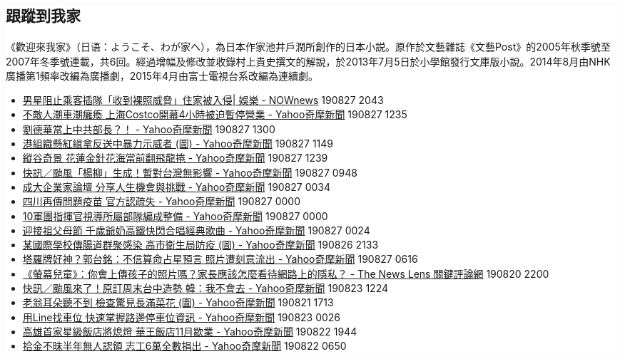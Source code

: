 ## 跟蹤到我家

《歡迎來我家》（日语：ようこそ、わが家へ），為日本作家池井戶潤所創作的日本小説。原作於文藝雜誌《文藝Post》的2005年秋季號至2007年冬季號連載，共6回。經過增幅及修改並收錄村上貴史撰文的解說，於2013年7月5日於小學館發行文庫版小說。2014年8月由NHK廣播第1頻率改編為廣播劇，2015年4月由富士電視台系改編為連續劇。
- [男星阻止乘客插隊「收到裸照威脅」住家被入侵| 娛樂 - NOWnews](https://www.nownews.com/news/20190827/3594813/ "男星阻止乘客插隊「收到裸照威脅」住家被入侵| 娛樂 - NOWnews") 190827 2043
- [不敵人潮車潮癱瘓 上海Costco開幕4小時被迫暫停營業 - Yahoo奇摩新聞](https://tw.news.yahoo.com/%E4%B8%8A%E6%B5%B7%E5%A5%BD%E5%B8%82%E5%A4%9A%E4%BB%8A%E9%96%8B%E5%B9%95-%E8%B6%85%E7%8B%82%E4%BA%AE%E9%BB%9E-%E9%A3%9F%E5%93%81%E9%96%8B%E5%B0%81%E5%BE%8C%E4%B9%9F%E8%83%BD%E9%80%80-043518872.html "不敵人潮車潮癱瘓 上海Costco開幕4小時被迫暫停營業 - Yahoo奇摩新聞") 190827 1235
- [劉德華當上中共部長？！ - Yahoo奇摩新聞](https://tw.news.yahoo.com/%E5%8A%89%E5%BE%B7%E8%8F%AF%E7%95%B6%E4%B8%8A%E4%B8%AD%E5%85%B1%E9%83%A8%E9%95%B7-050000931.html "劉德華當上中共部長？！ - Yahoo奇摩新聞") 190827 1300
- [港組織懸紅緝拿反送中暴力示威者 (圖) - Yahoo奇摩新聞](https://tw.news.yahoo.com/%E6%B8%AF%E7%B5%84%E7%B9%94%E6%87%B8%E7%B4%85%E7%B7%9D%E6%8B%BF%E5%8F%8D%E9%80%81%E4%B8%AD%E6%9A%B4%E5%8A%9B%E7%A4%BA%E5%A8%81%E8%80%85-%E5%9C%96-034948515.html "港組織懸紅緝拿反送中暴力示威者 (圖) - Yahoo奇摩新聞") 190827 1149
- [縱谷奇景 花蓮金針花海當前翻飛龍捲 - Yahoo奇摩新聞](https://tw.news.yahoo.com/%E7%B8%B1%E8%B0%B7%E5%A5%87%E6%99%AF-%E8%8A%B1%E8%93%AE%E9%87%91%E9%87%9D%E8%8A%B1%E6%B5%B7%E7%95%B6%E5%89%8D%E7%BF%BB%E9%A3%9B%E9%BE%8D%E6%8D%B2-043045704.html "縱谷奇景 花蓮金針花海當前翻飛龍捲 - Yahoo奇摩新聞") 190827 1239
- [快訊／颱風「楊柳」生成！暫對台灣無影響 - Yahoo奇摩新聞](https://tw.news.yahoo.com/%E5%BF%AB%E8%A8%8A-%E9%A2%B1%E9%A2%A8-%E6%A5%8A%E6%9F%B3-%E7%94%9F%E6%88%90-%E6%9A%AB%E5%B0%8D%E5%8F%B0%E7%81%A3%E7%84%A1%E5%BD%B1%E9%9F%BF-014839652.html "快訊／颱風「楊柳」生成！暫對台灣無影響 - Yahoo奇摩新聞") 190827 0948
- [成大企業家論壇 分享人生機會與挑戰 - Yahoo奇摩新聞](https://tw.news.yahoo.com/%E6%88%90%E5%A4%A7%E4%BC%81%E6%A5%AD%E5%AE%B6%E8%AB%96%E5%A3%87-%E5%88%86%E4%BA%AB%E4%BA%BA%E7%94%9F%E6%A9%9F%E6%9C%83%E8%88%87%E6%8C%91%E6%88%B0-163400377.html "成大企業家論壇 分享人生機會與挑戰 - Yahoo奇摩新聞") 190827 0034
- [四川再傳問題疫苗 官方認疏失 - Yahoo奇摩新聞](https://tw.news.yahoo.com/%E5%9B%9B%E5%B7%9D%E5%86%8D%E5%82%B3%E5%95%8F%E9%A1%8C%E7%96%AB%E8%8B%97-%E5%AE%98%E6%96%B9%E8%AA%8D%E7%96%8F%E5%A4%B1-160000805.html "四川再傳問題疫苗 官方認疏失 - Yahoo奇摩新聞") 190827 0000
- [10軍團指揮官視導所屬部隊編成整備 - Yahoo奇摩新聞](https://tw.news.yahoo.com/10%E8%BB%8D%E5%9C%98%E6%8C%87%E6%8F%AE%E5%AE%98%E8%A6%96%E5%B0%8E%E6%89%80%E5%B1%AC%E9%83%A8%E9%9A%8A%E7%B7%A8%E6%88%90%E6%95%B4%E5%82%99-160000168.html "10軍團指揮官視導所屬部隊編成整備 - Yahoo奇摩新聞") 190827 0000
- [迎接祖父母節 千歲爺奶高鐵快閃合唱經典歌曲 - Yahoo奇摩新聞](https://tw.news.yahoo.com/%E8%BF%8E%E6%8E%A5%E7%A5%96%E7%88%B6%E6%AF%8D%E7%AF%80-%E5%8D%83%E6%AD%B2%E7%88%BA%E5%A5%B6%E9%AB%98%E9%90%B5%E5%BF%AB%E9%96%83%E5%90%88%E5%94%B1%E7%B6%93%E5%85%B8%E6%AD%8C%E6%9B%B2-162400753.html "迎接祖父母節 千歲爺奶高鐵快閃合唱經典歌曲 - Yahoo奇摩新聞") 190827 0024
- [某國際學校傳腸道群聚感染 高市衛生局防疫 (圖) - Yahoo奇摩新聞](https://tw.news.yahoo.com/%E6%9F%90%E5%9C%8B%E9%9A%9B%E5%AD%B8%E6%A0%A1%E5%82%B3%E8%85%B8%E9%81%93%E7%BE%A4%E8%81%9A%E6%84%9F%E6%9F%93-%E9%AB%98%E5%B8%82%E8%A1%9B%E7%94%9F%E5%B1%80%E9%98%B2%E7%96%AB-%E5%9C%96-133344358.html "某國際學校傳腸道群聚感染 高市衛生局防疫 (圖) - Yahoo奇摩新聞") 190826 2133
- [塔羅牌好神？郭台銘：不信算命占星預言 照片遭刻意流出 - Yahoo奇摩新聞](https://tw.news.yahoo.com/%E5%A1%94%E7%BE%85%E7%89%8C%E5%A5%BD%E7%A5%9E-%E9%83%AD%E5%8F%B0%E9%8A%98-%E4%B8%8D%E4%BF%A1%E7%AE%97%E5%91%BD%E5%8D%A0%E6%98%9F%E9%A0%90%E8%A8%80-%E7%85%A7%E7%89%87%E9%81%AD%E5%88%BB%E6%84%8F%E6%B5%81%E5%87%BA-155503511.html "塔羅牌好神？郭台銘：不信算命占星預言 照片遭刻意流出 - Yahoo奇摩新聞") 190827 0616
- [《螢幕兒童》：你會上傳孩子的照片嗎？家長應該怎麼看待網路上的隱私？ - The News Lens 關鍵評論網](https://www.thenewslens.com/article/123452 "《螢幕兒童》：你會上傳孩子的照片嗎？家長應該怎麼看待網路上的隱私？ - The News Lens 關鍵評論網") 190820 2200
- [快訊／颱風來了！原訂周末台中造勢 韓：我不會去 - Yahoo奇摩新聞](https://tw.news.yahoo.com/%E5%BF%AB%E8%A8%8A-%E9%A2%B1%E9%A2%A8%E4%BE%86%E4%BA%86-%E5%8E%9F%E8%A8%82%E5%91%A8%E6%9C%AB%E5%8F%B0%E4%B8%AD%E9%80%A0%E5%8B%A2-%E9%9F%93-%E6%88%91%E4%B8%8D%E6%9C%83%E5%8E%BB-031114391.html "快訊／颱風來了！原訂周末台中造勢 韓：我不會去 - Yahoo奇摩新聞") 190823 1224
- [老翁耳朵聽不到 檢查驚見長滿菜花 (圖) - Yahoo奇摩新聞](https://tw.news.yahoo.com/%E8%80%81%E7%BF%81%E8%80%B3%E6%9C%B5%E8%81%BD%E4%B8%8D%E5%88%B0-%E6%AA%A2%E6%9F%A5%E9%A9%9A%E8%A6%8B%E9%95%B7%E6%BB%BF%E8%8F%9C%E8%8A%B1-%E5%9C%96-091302183.html "老翁耳朵聽不到 檢查驚見長滿菜花 (圖) - Yahoo奇摩新聞") 190821 1713
- [用Line找車位 快速掌握路邊停車位資訊 - Yahoo奇摩新聞](https://tw.news.yahoo.com/%E7%94%A8line%E6%89%BE%E8%BB%8A%E4%BD%8D-%E5%BF%AB%E9%80%9F%E6%8E%8C%E6%8F%A1%E8%B7%AF%E9%82%8A%E5%81%9C%E8%BB%8A%E4%BD%8D%E8%B3%87%E8%A8%8A-162600075.html "用Line找車位 快速掌握路邊停車位資訊 - Yahoo奇摩新聞") 190823 0026
- [高雄首家星級飯店將熄燈 華王飯店11月歇業 - Yahoo奇摩新聞](https://tw.news.yahoo.com/%E9%AB%98%E9%9B%84%E9%A6%96%E5%AE%B6%E6%98%9F%E7%B4%9A%E9%A3%AF%E5%BA%97%E5%B0%87%E7%86%84%E7%87%88-%E8%8F%AF%E7%8E%8B%E9%A3%AF%E5%BA%9711%E6%9C%88%E6%AD%87%E6%A5%AD-114450850.html "高雄首家星級飯店將熄燈 華王飯店11月歇業 - Yahoo奇摩新聞") 190822 1944
- [拾金不昧半年無人認領 志工6萬全數捐出 - Yahoo奇摩新聞](https://tw.news.yahoo.com/%E6%8B%BE%E9%87%91%E4%B8%8D%E6%98%A7%E5%8D%8A%E5%B9%B4%E7%84%A1%E4%BA%BA%E8%AA%8D%E9%A0%98-%E5%BF%97%E5%B7%A56%E8%90%AC%E5%85%A8%E6%95%B8%E6%8D%90%E5%87%BA-225000229.html "拾金不昧半年無人認領 志工6萬全數捐出 - Yahoo奇摩新聞") 190822 0650